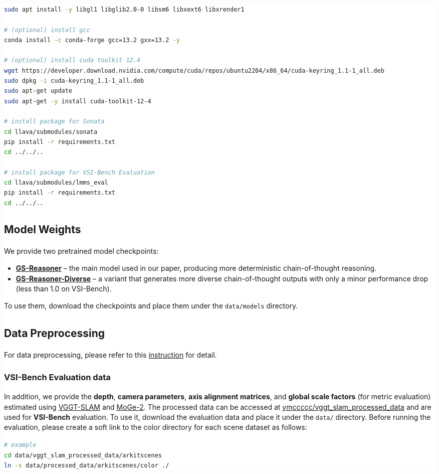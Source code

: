 ```bash
sudo apt install -y libgl1 libglib2.0-0 libsm6 libxext6 libxrender1

# (optional) install gcc
conda install -c conda-forge gcc=13.2 gxx=13.2 -y

# (optional) install cuda toolkit 12.4
wget https://developer.download.nvidia.com/compute/cuda/repos/ubuntu2204/x86_64/cuda-keyring_1.1-1_all.deb
sudo dpkg -i cuda-keyring_1.1-1_all.deb
sudo apt-get update
sudo apt-get -y install cuda-toolkit-12-4

# install package for Sonata
cd llava/submodules/sonata
pip install -r requirements.txt
cd ../../..

# install package for VSI-Bench Evaluation
cd llava/submodules/lmms_eval
pip install -r requirements.txt
cd ../../..
```


## Model Weights
We provide two pretrained model checkpoints:

* **[GS-Reasoner](https://huggingface.co/ymccccc/GS-Reasoner)** – the main model used in our paper, producing more deterministic chain-of-thought reasoning.
* **[GS-Reasoner-Diverse](https://huggingface.co/ymccccc/GS-Reasoner-Diverse)** – a variant that generates more diverse chain-of-thought outputs with only a minor performance drop (less than 1.0 on VSI-Bench).

To use them, download the checkpoints and place them under the `data/models` directory.



## Data Preprocessing
For data preprocessing, please refer to this [instruction](scripts/3d/preprocessing/README.md) for detail.

### VSI-Bench Evaluation data
In addition, we provide the **depth**, **camera parameters**, **axis alignment matrices**, and **global scale factors** (for metric evaluation) estimated using [VGGT-SLAM](https://github.com/MIT-SPARK/VGGT-SLAM) and [MoGe-2](https://github.com/microsoft/MoGe).  The processed data can be accessed at [ymccccc/vggt_slam_processed_data](https://huggingface.co/datasets/ymccccc/vggt_slam_processed_data) and are used for **VSI-Bench** evaluation. To use it, download the evaluation data and place it under the `data/` directory. Before running the evaluation, please create a soft link to the color directory for each scene dataset as follows:
```bash
# example
cd data/vggt_slam_processed_data/arkitscenes
ln -s data/processed_data/arkitscenes/color ./
```
